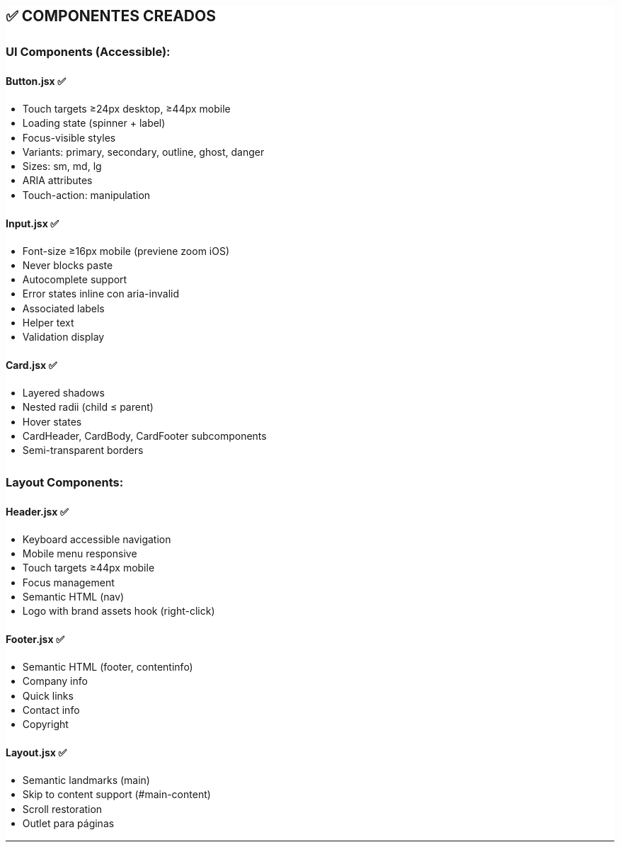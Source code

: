 ## ✅ COMPONENTES CREADOS

### UI Components (Accessible):

#### **Button.jsx** ✅
- Touch targets ≥24px desktop, ≥44px mobile
- Loading state (spinner + label)
- Focus-visible styles
- Variants: primary, secondary, outline, ghost, danger
- Sizes: sm, md, lg
- ARIA attributes
- Touch-action: manipulation

#### **Input.jsx** ✅
- Font-size ≥16px mobile (previene zoom iOS)
- Never blocks paste
- Autocomplete support
- Error states inline con aria-invalid
- Associated labels
- Helper text
- Validation display

#### **Card.jsx** ✅
- Layered shadows
- Nested radii (child ≤ parent)
- Hover states
- CardHeader, CardBody, CardFooter subcomponents
- Semi-transparent borders

### Layout Components:

#### **Header.jsx** ✅
- Keyboard accessible navigation
- Mobile menu responsive
- Touch targets ≥44px mobile
- Focus management
- Semantic HTML (nav)
- Logo with brand assets hook (right-click)

#### **Footer.jsx** ✅
- Semantic HTML (footer, contentinfo)
- Company info
- Quick links
- Contact info
- Copyright

#### **Layout.jsx** ✅
- Semantic landmarks (main)
- Skip to content support (#main-content)
- Scroll restoration
- Outlet para páginas

---